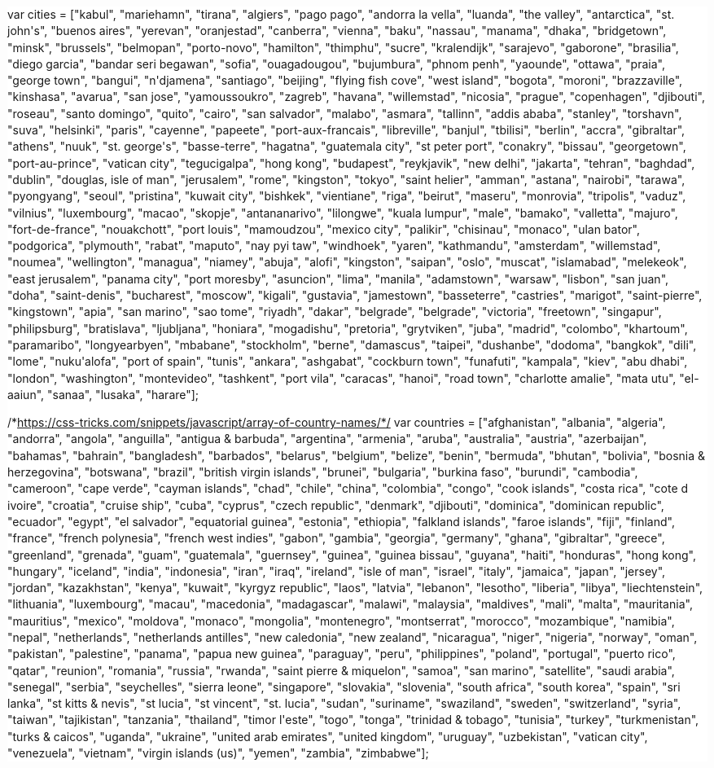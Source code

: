 var cities = ["kabul", "mariehamn", "tirana", "algiers", "pago pago", "andorra la vella", "luanda", "the valley", "antarctica", "st. john's", "buenos aires", "yerevan", "oranjestad", "canberra", "vienna", "baku", "nassau", "manama", "dhaka", "bridgetown", "minsk", "brussels", "belmopan", "porto-novo", "hamilton", "thimphu", "sucre", "kralendijk", "sarajevo", "gaborone", "brasilia", "diego garcia", "bandar seri begawan", "sofia", "ouagadougou", "bujumbura", "phnom penh", "yaounde", "ottawa", "praia", "george town", "bangui", "n'djamena", "santiago", "beijing", "flying fish cove", "west island", "bogota", "moroni", "brazzaville", "kinshasa", "avarua", "san jose", "yamoussoukro", "zagreb", "havana", "willemstad", "nicosia", "prague", "copenhagen", "djibouti", "roseau", "santo domingo", "quito", "cairo", "san salvador", "malabo", "asmara", "tallinn", "addis ababa", "stanley", "torshavn", "suva", "helsinki", "paris", "cayenne", "papeete", "port-aux-francais", "libreville", "banjul", "tbilisi", "berlin", "accra", "gibraltar", "athens", "nuuk", "st. george's", "basse-terre", "hagatna", "guatemala city", "st peter port", "conakry", "bissau", "georgetown", "port-au-prince", "vatican city", "tegucigalpa", "hong kong", "budapest", "reykjavik", "new delhi", "jakarta", "tehran", "baghdad", "dublin", "douglas, isle of man", "jerusalem", "rome", "kingston", "tokyo", "saint helier", "amman", "astana", "nairobi", "tarawa", "pyongyang", "seoul", "pristina", "kuwait city", "bishkek", "vientiane", "riga", "beirut", "maseru", "monrovia", "tripolis", "vaduz", "vilnius", "luxembourg", "macao", "skopje", "antananarivo", "lilongwe", "kuala lumpur", "male", "bamako", "valletta", "majuro", "fort-de-france", "nouakchott", "port louis", "mamoudzou", "mexico city", "palikir", "chisinau", "monaco", "ulan bator", "podgorica", "plymouth", "rabat", "maputo", "nay pyi taw", "windhoek", "yaren", "kathmandu", "amsterdam", "willemstad", "noumea", "wellington", "managua", "niamey", "abuja", "alofi", "kingston", "saipan", "oslo", "muscat", "islamabad", "melekeok", "east jerusalem", "panama city", "port moresby", "asuncion", "lima", "manila", "adamstown", "warsaw", "lisbon", "san juan", "doha", "saint-denis", "bucharest", "moscow", "kigali", "gustavia", "jamestown", "basseterre", "castries", "marigot", "saint-pierre", "kingstown", "apia", "san marino", "sao tome", "riyadh", "dakar", "belgrade", "belgrade", "victoria", "freetown", "singapur", "philipsburg", "bratislava", "ljubljana", "honiara", "mogadishu", "pretoria", "grytviken", "juba", "madrid", "colombo", "khartoum", "paramaribo", "longyearbyen", "mbabane", "stockholm", "berne", "damascus", "taipei", "dushanbe", "dodoma", "bangkok", "dili", "lome", "nuku'alofa", "port of spain", "tunis", "ankara", "ashgabat", "cockburn town", "funafuti", "kampala", "kiev", "abu dhabi", "london", "washington", "montevideo", "tashkent", "port vila", "caracas", "hanoi", "road town", "charlotte amalie", "mata utu", "el-aaiun", "sanaa", "lusaka", "harare"];

/*https://css-tricks.com/snippets/javascript/array-of-country-names/*/
var countries = ["afghanistan", "albania", "algeria", "andorra", "angola", "anguilla", "antigua & barbuda", "argentina", "armenia", "aruba", "australia", "austria", "azerbaijan", "bahamas", "bahrain", "bangladesh", "barbados", "belarus", "belgium", "belize", "benin", "bermuda", "bhutan", "bolivia", "bosnia & herzegovina", "botswana", "brazil", "british virgin islands", "brunei", "bulgaria", "burkina faso", "burundi", "cambodia", "cameroon", "cape verde", "cayman islands", "chad", "chile", "china", "colombia", "congo", "cook islands", "costa rica", "cote d ivoire", "croatia", "cruise ship", "cuba", "cyprus", "czech republic", "denmark", "djibouti", "dominica", "dominican republic", "ecuador", "egypt", "el salvador", "equatorial guinea", "estonia", "ethiopia", "falkland islands", "faroe islands", "fiji", "finland", "france", "french polynesia", "french west indies", "gabon", "gambia", "georgia", "germany", "ghana", "gibraltar", "greece", "greenland", "grenada", "guam", "guatemala", "guernsey", "guinea", "guinea bissau", "guyana", "haiti", "honduras", "hong kong", "hungary", "iceland", "india", "indonesia", "iran", "iraq", "ireland", "isle of man", "israel", "italy", "jamaica", "japan", "jersey", "jordan", "kazakhstan", "kenya", "kuwait", "kyrgyz republic", "laos", "latvia", "lebanon", "lesotho", "liberia", "libya", "liechtenstein", "lithuania", "luxembourg", "macau", "macedonia", "madagascar", "malawi", "malaysia", "maldives", "mali", "malta", "mauritania", "mauritius", "mexico", "moldova", "monaco", "mongolia", "montenegro", "montserrat", "morocco", "mozambique", "namibia", "nepal", "netherlands", "netherlands antilles", "new caledonia", "new zealand", "nicaragua", "niger", "nigeria", "norway", "oman", "pakistan", "palestine", "panama", "papua new guinea", "paraguay", "peru", "philippines", "poland", "portugal", "puerto rico", "qatar", "reunion", "romania", "russia", "rwanda", "saint pierre & miquelon", "samoa", "san marino", "satellite", "saudi arabia", "senegal", "serbia", "seychelles", "sierra leone", "singapore", "slovakia", "slovenia", "south africa", "south korea", "spain", "sri lanka", "st kitts & nevis", "st lucia", "st vincent", "st. lucia", "sudan", "suriname", "swaziland", "sweden", "switzerland", "syria", "taiwan", "tajikistan", "tanzania", "thailand", "timor l'este", "togo", "tonga", "trinidad & tobago", "tunisia", "turkey", "turkmenistan", "turks & caicos", "uganda", "ukraine", "united arab emirates", "united kingdom", "uruguay", "uzbekistan", "vatican city", "venezuela", "vietnam", "virgin islands (us)", "yemen", "zambia", "zimbabwe"];
